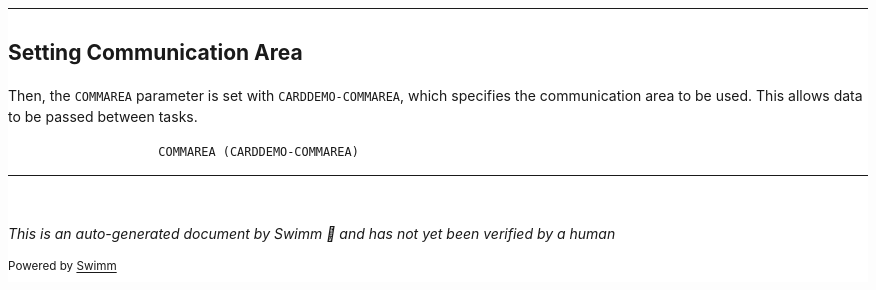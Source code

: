 
</SwmSnippet>

<SwmSnippet path="/app/cbl/COUSR00C.cbl" line="143">

---

## Setting Communication Area

Then, the <SwmToken path="app/cbl/COUSR00C.cbl" pos="143:1:1" line-data="                     COMMAREA (CARDDEMO-COMMAREA)">`COMMAREA`</SwmToken> parameter is set with <SwmToken path="app/cbl/COUSR00C.cbl" pos="143:4:6" line-data="                     COMMAREA (CARDDEMO-COMMAREA)">`CARDDEMO-COMMAREA`</SwmToken>, which specifies the communication area to be used. This allows data to be passed between tasks.

```cobol
                     COMMAREA (CARDDEMO-COMMAREA)
```

---

</SwmSnippet>

&nbsp;

*This is an auto-generated document by Swimm 🌊 and has not yet been verified by a human*

<SwmMeta version="3.0.0" repo-id="Z2l0aHViJTNBJTNBa3luZHJ5bC1hd3MtbWFpbmZyYW1lLW1vZGVybml6YXRpb24tY2FyZGRlbW8lM0ElM0FTd2ltbS1EZW1v" repo-name="kyndryl-aws-mainframe-modernization-carddemo"><sup>Powered by [Swimm](/)</sup></SwmMeta>
